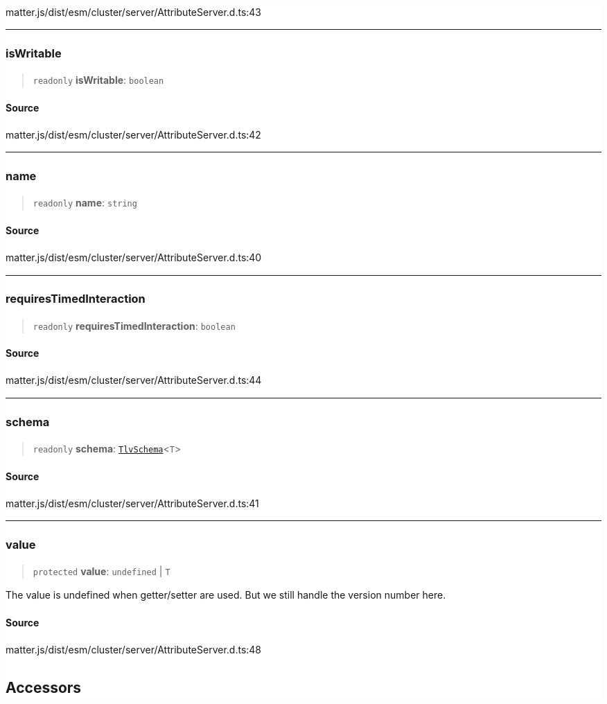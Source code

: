 matter.js/dist/esm/cluster/server/AttributeServer.d.ts:43

***

### isWritable

> `readonly` **isWritable**: `boolean`

#### Source

matter.js/dist/esm/cluster/server/AttributeServer.d.ts:42

***

### name

> `readonly` **name**: `string`

#### Source

matter.js/dist/esm/cluster/server/AttributeServer.d.ts:40

***

### requiresTimedInteraction

> `readonly` **requiresTimedInteraction**: `boolean`

#### Source

matter.js/dist/esm/cluster/server/AttributeServer.d.ts:44

***

### schema

> `readonly` **schema**: [`TlvSchema`](TlvSchema.md)\<`T`\>

#### Source

matter.js/dist/esm/cluster/server/AttributeServer.d.ts:41

***

### value

> `protected` **value**: `undefined` \| `T`

The value is undefined when getter/setter are used. But we still handle the version number here.

#### Source

matter.js/dist/esm/cluster/server/AttributeServer.d.ts:48

## Accessors
